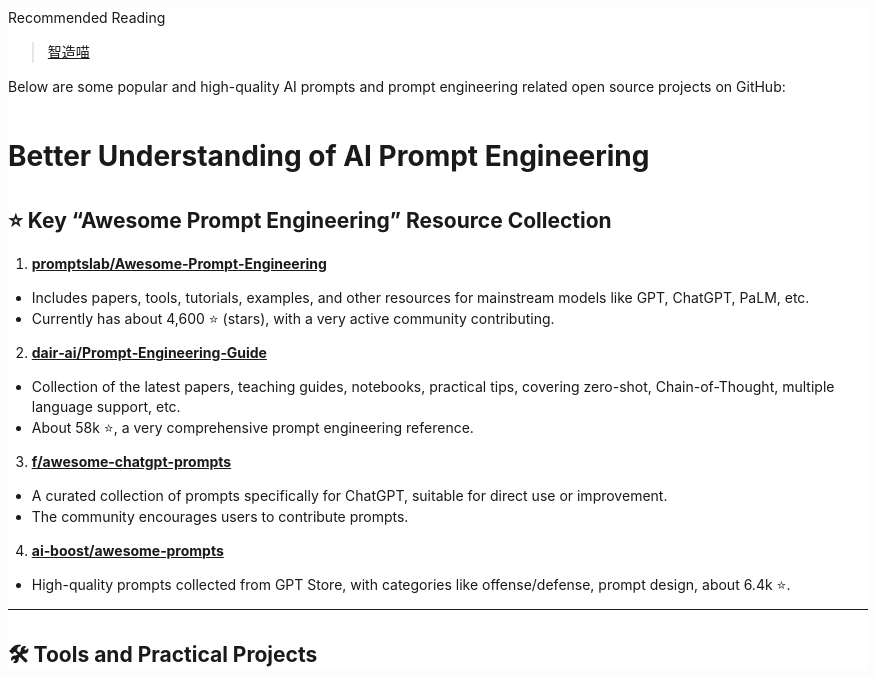 Recommended Reading
> [智造喵](/?name=awesome-chatgpt-prompts-zh/README)




Below are some popular and high-quality AI prompts and prompt engineering related open source projects on GitHub:

# Better Understanding of AI Prompt Engineering

## **⭐ Key “Awesome Prompt Engineering” Resource Collection**





1.  [**promptslab/Awesome‑Prompt‑Engineering**](/?name=Awesome-Prompt-Engineering&lang=zh)


   - Includes papers, tools, tutorials, examples, and other resources for mainstream models like GPT, ChatGPT, PaLM, etc.
   - Currently has about 4,600 ⭐ (stars), with a very active community contributing.



2.  [**dair‑ai/Prompt‑Engineering‑Guide**](/?name=Prompt-Engineering-Guide&lang=zh)

   - Collection of the latest papers, teaching guides, notebooks, practical tips, covering zero-shot, Chain-of-Thought, multiple language support, etc.
   - About 58k ⭐, a very comprehensive prompt engineering reference.



3.  [**f/awesome‑chatgpt‑prompts**](/?name=awesome-chatgpt-prompts&lang=zh)

   - A curated collection of prompts specifically for ChatGPT, suitable for direct use or improvement.
   - The community encourages users to contribute prompts.



4.  [**ai‑boost/awesome‑prompts**](/?name=awesome‑prompts&lang=zh)


   - High-quality prompts collected from GPT Store, with categories like offense/defense, prompt design, about 6.4k ⭐.







------





## **🛠 Tools and Practical Projects**





